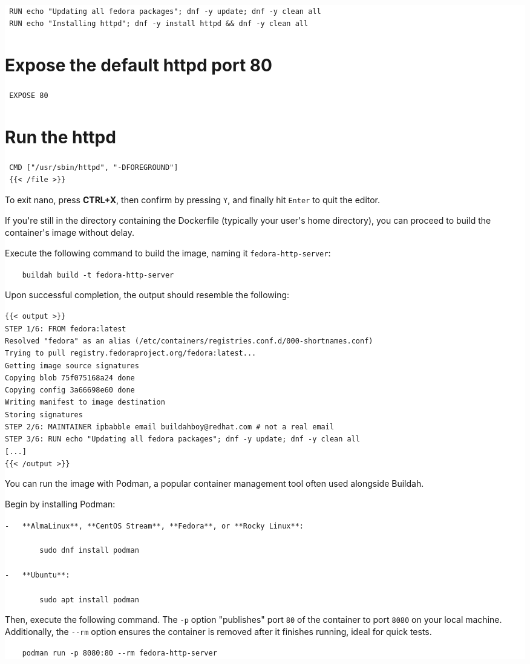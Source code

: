      RUN echo "Updating all fedora packages"; dnf -y update; dnf -y clean all
     RUN echo "Installing httpd"; dnf -y install httpd && dnf -y clean all

# Expose the default httpd port 80

     EXPOSE 80

# Run the httpd

     CMD ["/usr/sbin/httpd", "-DFOREGROUND"]
     {{< /file >}}

To exit nano, press **CTRL+X**, then confirm by pressing `Y`, and finally hit `Enter` to quit the editor.

If you're still in the directory containing the Dockerfile (typically your user's home directory), you can proceed to build the container's image without delay.

Execute the following command to build the image, naming it `fedora-http-server`:

        buildah build -t fedora-http-server

Upon successful completion, the output should resemble the following:

    {{< output >}}
    STEP 1/6: FROM fedora:latest
    Resolved "fedora" as an alias (/etc/containers/registries.conf.d/000-shortnames.conf)
    Trying to pull registry.fedoraproject.org/fedora:latest...
    Getting image source signatures
    Copying blob 75f075168a24 done
    Copying config 3a66698e60 done
    Writing manifest to image destination
    Storing signatures
    STEP 2/6: MAINTAINER ipbabble email buildahboy@redhat.com # not a real email
    STEP 3/6: RUN echo "Updating all fedora packages"; dnf -y update; dnf -y clean all
    [...]
    {{< /output >}}

You can run the image with Podman, a popular container management tool often used alongside Buildah.

Begin by installing Podman:

    -   **AlmaLinux**, **CentOS Stream**, **Fedora**, or **Rocky Linux**:

            sudo dnf install podman

    -   **Ubuntu**:

            sudo apt install podman

Then, execute the following command. The `-p` option "publishes" port `80` of the container to port `8080` on your local machine. Additionally, the `--rm` option ensures the container is removed after it finishes running, ideal for quick tests.

        podman run -p 8080:80 --rm fedora-http-server
